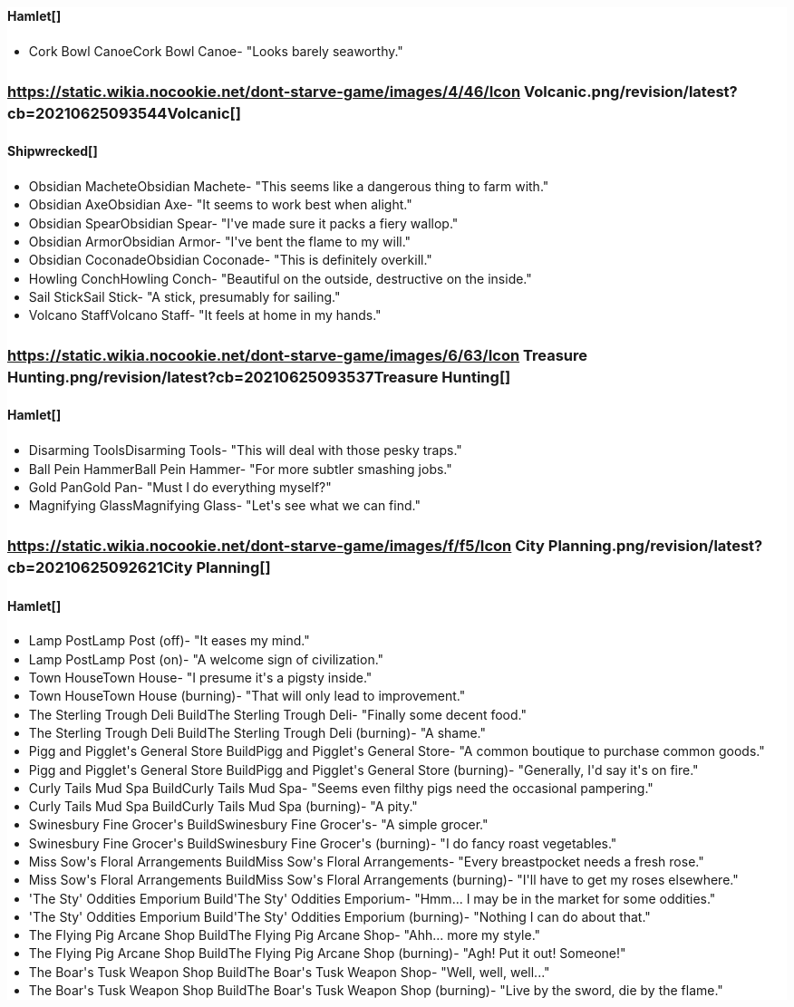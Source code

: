 #### Hamlet[]

* Cork Bowl CanoeCork Bowl Canoe- "Looks barely seaworthy."

### https://static.wikia.nocookie.net/dont-starve-game/images/4/46/Icon Volcanic.png/revision/latest?cb=20210625093544​Volcanic[]

#### Shipwrecked[]

* Obsidian MacheteObsidian Machete- "This seems like a dangerous thing to farm with."
* Obsidian AxeObsidian Axe- "It seems to work best when alight."
* Obsidian SpearObsidian Spear- "I've made sure it packs a fiery wallop."
* Obsidian ArmorObsidian Armor- "I've bent the flame to my will."
* Obsidian CoconadeObsidian Coconade- "This is definitely overkill."
* Howling ConchHowling Conch- "Beautiful on the outside, destructive on the inside."
* Sail StickSail Stick- "A stick, presumably for sailing."
* Volcano StaffVolcano Staff- "It feels at home in my hands."

### https://static.wikia.nocookie.net/dont-starve-game/images/6/63/Icon Treasure Hunting.png/revision/latest?cb=20210625093537​Treasure Hunting[]

#### Hamlet[]

* Disarming ToolsDisarming Tools- "This will deal with those pesky traps."
* Ball Pein HammerBall Pein Hammer- "For more subtler smashing jobs."
* Gold PanGold Pan- "Must I do everything myself?"
* Magnifying GlassMagnifying Glass- "Let's see what we can find."

### https://static.wikia.nocookie.net/dont-starve-game/images/f/f5/Icon City Planning.png/revision/latest?cb=20210625092621​City Planning[]

#### Hamlet[]

* Lamp PostLamp Post (off)- "It eases my mind."
* Lamp PostLamp Post (on)- "A welcome sign of civilization."
* Town HouseTown House- "I presume it's a pigsty inside."
* Town HouseTown House (burning)- "That will only lead to improvement."
* The Sterling Trough Deli BuildThe Sterling Trough Deli- "Finally some decent food."
* The Sterling Trough Deli BuildThe Sterling Trough Deli (burning)- "A shame."
* Pigg and Pigglet's General Store BuildPigg and Pigglet's General Store- "A common boutique to purchase common goods."
* Pigg and Pigglet's General Store BuildPigg and Pigglet's General Store (burning)- "Generally, I'd say it's on fire."
* Curly Tails Mud Spa BuildCurly Tails Mud Spa- "Seems even filthy pigs need the occasional pampering."
* Curly Tails Mud Spa BuildCurly Tails Mud Spa (burning)- "A pity."
* Swinesbury Fine Grocer's BuildSwinesbury Fine Grocer's- "A simple grocer."
* Swinesbury Fine Grocer's BuildSwinesbury Fine Grocer's (burning)- "I do fancy roast vegetables."
* Miss Sow's Floral Arrangements BuildMiss Sow's Floral Arrangements- "Every breastpocket needs a fresh rose."
* Miss Sow's Floral Arrangements BuildMiss Sow's Floral Arrangements (burning)- "I'll have to get my roses elsewhere."
* 'The Sty' Oddities Emporium Build'The Sty' Oddities Emporium- "Hmm... I may be in the market for some oddities."
* 'The Sty' Oddities Emporium Build'The Sty' Oddities Emporium (burning)- "Nothing I can do about that."
* The Flying Pig Arcane Shop BuildThe Flying Pig Arcane Shop- "Ahh... more my style."
* The Flying Pig Arcane Shop BuildThe Flying Pig Arcane Shop (burning)- "Agh! Put it out! Someone!"
* The Boar's Tusk Weapon Shop BuildThe Boar's Tusk Weapon Shop- "Well, well, well..."
* The Boar's Tusk Weapon Shop BuildThe Boar's Tusk Weapon Shop (burning)- "Live by the sword, die by the flame."